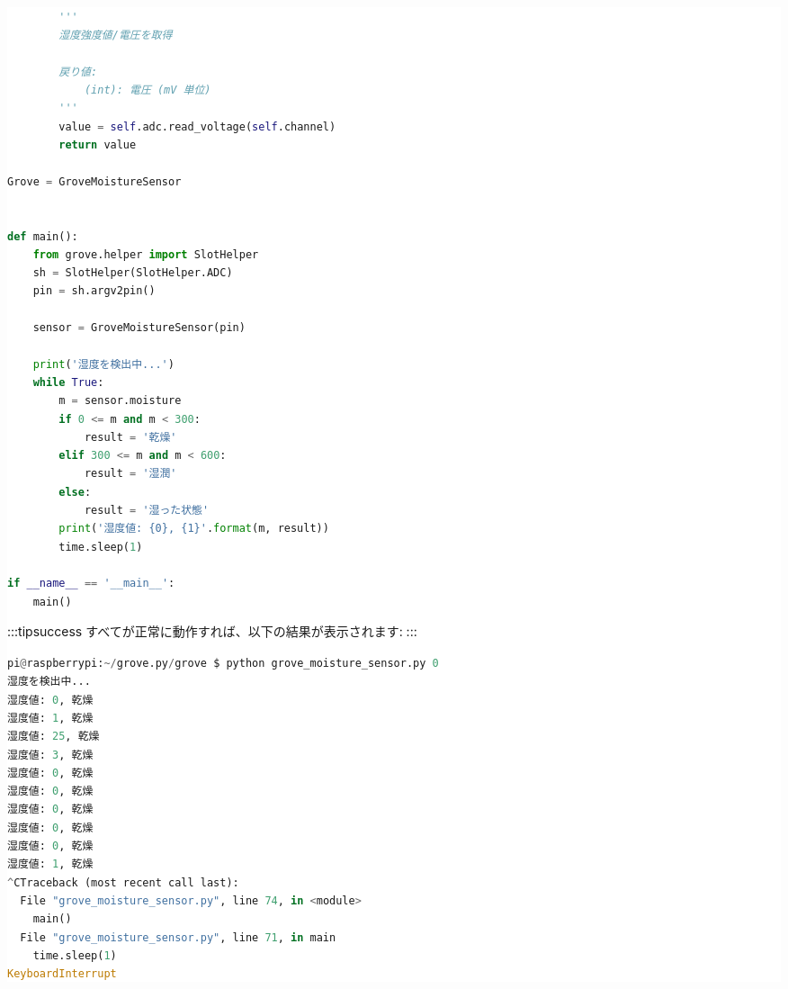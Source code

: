 ```python
        '''
        湿度強度値/電圧を取得

        戻り値:
            (int): 電圧 (mV 単位)
        '''
        value = self.adc.read_voltage(self.channel)
        return value

Grove = GroveMoistureSensor


def main():
    from grove.helper import SlotHelper
    sh = SlotHelper(SlotHelper.ADC)
    pin = sh.argv2pin()

    sensor = GroveMoistureSensor(pin)

    print('湿度を検出中...')
    while True:
        m = sensor.moisture
        if 0 <= m and m < 300:
            result = '乾燥'
        elif 300 <= m and m < 600:
            result = '湿潤'
        else:
            result = '湿った状態'
        print('湿度値: {0}, {1}'.format(m, result))
        time.sleep(1)

if __name__ == '__main__':
    main()
```

:::tipsuccess
すべてが正常に動作すれば、以下の結果が表示されます:
:::

```python
pi@raspberrypi:~/grove.py/grove $ python grove_moisture_sensor.py 0
湿度を検出中...
湿度値: 0, 乾燥
湿度値: 1, 乾燥
湿度値: 25, 乾燥
湿度値: 3, 乾燥
湿度値: 0, 乾燥
湿度値: 0, 乾燥
湿度値: 0, 乾燥
湿度値: 0, 乾燥
湿度値: 0, 乾燥
湿度値: 1, 乾燥
^CTraceback (most recent call last):
  File "grove_moisture_sensor.py", line 74, in <module>
    main()
  File "grove_moisture_sensor.py", line 71, in main
    time.sleep(1)
KeyboardInterrupt
```
